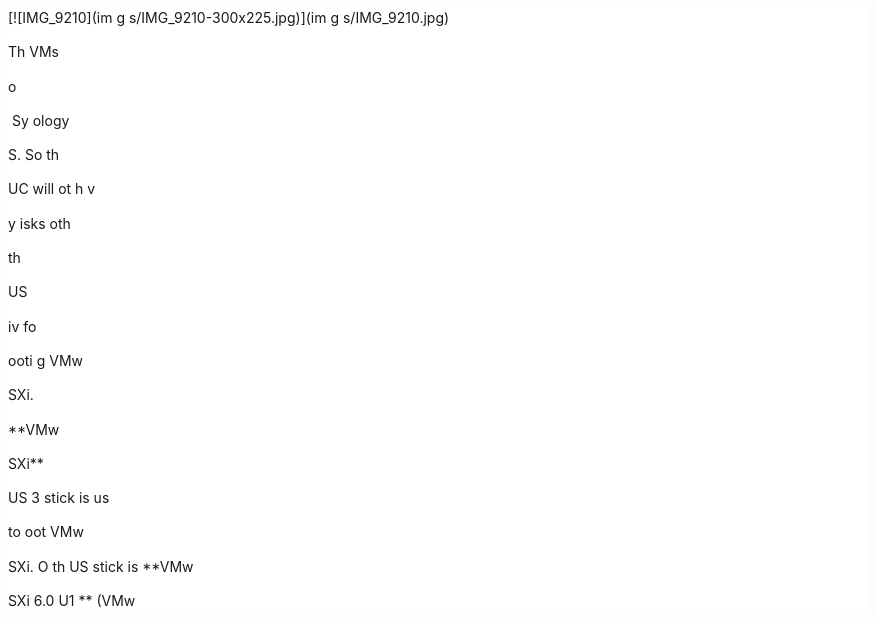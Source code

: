 [![IMG_9210](im
g
s/IMG_9210-300x225.jpg)](im
g
s/IMG_9210.jpg)

Th
 VMs 


 o
 
 Sy
ology 

S. So th
 
UC will 
ot h
v
 

y 
isks oth

 th

 
 US
 

iv
 fo
 
ooti
g VMw


 
SXi.

**VMw


 
SXi**



 US
 3 stick is us

 to 
oot VMw


 
SXi. O
 th
 US
 stick is **VMw


 
SXi 6.0 U1
** (VMw
